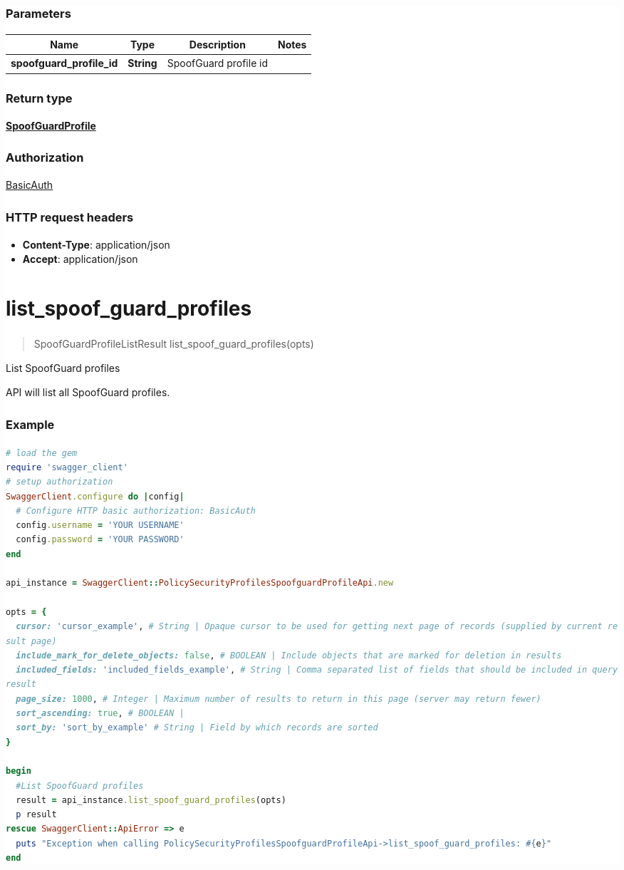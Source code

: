 ### Parameters

Name | Type | Description  | Notes
------------- | ------------- | ------------- | -------------
 **spoofguard_profile_id** | **String**| SpoofGuard profile id | 

### Return type

[**SpoofGuardProfile**](SpoofGuardProfile.md)

### Authorization

[BasicAuth](../README.md#BasicAuth)

### HTTP request headers

 - **Content-Type**: application/json
 - **Accept**: application/json



# **list_spoof_guard_profiles**
> SpoofGuardProfileListResult list_spoof_guard_profiles(opts)

List SpoofGuard profiles

API will list all SpoofGuard profiles. 

### Example
```ruby
# load the gem
require 'swagger_client'
# setup authorization
SwaggerClient.configure do |config|
  # Configure HTTP basic authorization: BasicAuth
  config.username = 'YOUR USERNAME'
  config.password = 'YOUR PASSWORD'
end

api_instance = SwaggerClient::PolicySecurityProfilesSpoofguardProfileApi.new

opts = { 
  cursor: 'cursor_example', # String | Opaque cursor to be used for getting next page of records (supplied by current result page)
  include_mark_for_delete_objects: false, # BOOLEAN | Include objects that are marked for deletion in results
  included_fields: 'included_fields_example', # String | Comma separated list of fields that should be included in query result
  page_size: 1000, # Integer | Maximum number of results to return in this page (server may return fewer)
  sort_ascending: true, # BOOLEAN | 
  sort_by: 'sort_by_example' # String | Field by which records are sorted
}

begin
  #List SpoofGuard profiles
  result = api_instance.list_spoof_guard_profiles(opts)
  p result
rescue SwaggerClient::ApiError => e
  puts "Exception when calling PolicySecurityProfilesSpoofguardProfileApi->list_spoof_guard_profiles: #{e}"
end
```
